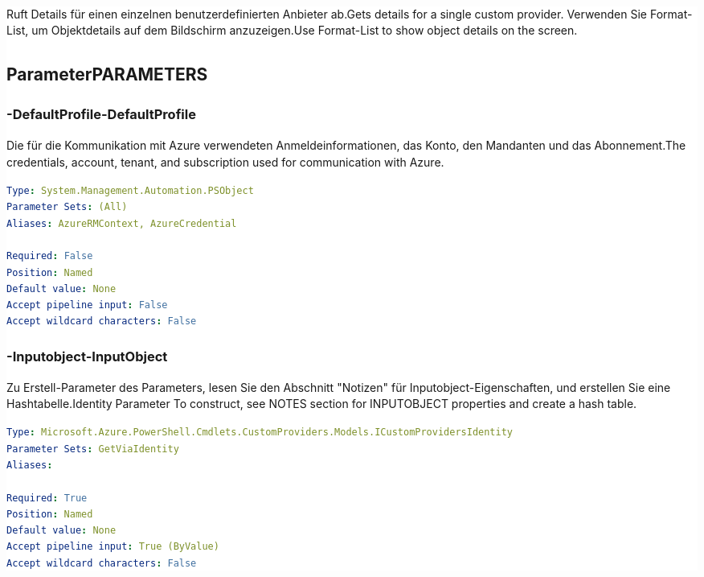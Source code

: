 ```powershell

```

<span data-ttu-id="e3d77-115">Ruft Details für einen einzelnen benutzerdefinierten Anbieter ab.</span><span class="sxs-lookup"><span data-stu-id="e3d77-115">Gets details for a single custom provider.</span></span>
<span data-ttu-id="e3d77-116">Verwenden Sie Format-List, um Objektdetails auf dem Bildschirm anzuzeigen.</span><span class="sxs-lookup"><span data-stu-id="e3d77-116">Use Format-List to show object details on the screen.</span></span>

## <span data-ttu-id="e3d77-117">Parameter</span><span class="sxs-lookup"><span data-stu-id="e3d77-117">PARAMETERS</span></span>

### <span data-ttu-id="e3d77-118">-DefaultProfile</span><span class="sxs-lookup"><span data-stu-id="e3d77-118">-DefaultProfile</span></span>
<span data-ttu-id="e3d77-119">Die für die Kommunikation mit Azure verwendeten Anmeldeinformationen, das Konto, den Mandanten und das Abonnement.</span><span class="sxs-lookup"><span data-stu-id="e3d77-119">The credentials, account, tenant, and subscription used for communication with Azure.</span></span>

```yaml
Type: System.Management.Automation.PSObject
Parameter Sets: (All)
Aliases: AzureRMContext, AzureCredential

Required: False
Position: Named
Default value: None
Accept pipeline input: False
Accept wildcard characters: False
```

### <span data-ttu-id="e3d77-120">-Inputobject</span><span class="sxs-lookup"><span data-stu-id="e3d77-120">-InputObject</span></span>
<span data-ttu-id="e3d77-121">Zu Erstell-Parameter des Parameters, lesen Sie den Abschnitt "Notizen" für Inputobject-Eigenschaften, und erstellen Sie eine Hashtabelle.</span><span class="sxs-lookup"><span data-stu-id="e3d77-121">Identity Parameter To construct, see NOTES section for INPUTOBJECT properties and create a hash table.</span></span>

```yaml
Type: Microsoft.Azure.PowerShell.Cmdlets.CustomProviders.Models.ICustomProvidersIdentity
Parameter Sets: GetViaIdentity
Aliases:

Required: True
Position: Named
Default value: None
Accept pipeline input: True (ByValue)
Accept wildcard characters: False
```
